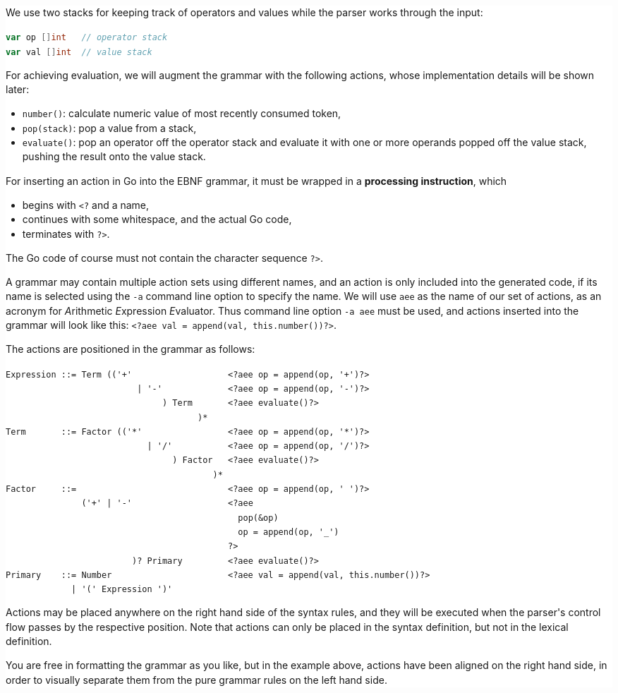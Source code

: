 We use two stacks for keeping track of operators and values while the parser works through the input:

```go
var op []int   // operator stack
var val []int  // value stack
```

For achieving evaluation, we will augment the grammar with the following actions, whose implementation details will be shown later:

- `number()`: calculate numeric value of most recently consumed token,
- `pop(stack)`: pop a value from a stack,
- `evaluate()`: pop an operator off the operator stack and evaluate it with one or more operands popped off the value stack, pushing the result onto the value stack.

For inserting an action in Go into the EBNF grammar, it must be wrapped in a **processing instruction**, which

- begins with `<?` and a name,
- continues with some whitespace, and the actual Go code,
- terminates with `?>`.

The Go code of course must not contain the character sequence `?>`.

A grammar may contain multiple action sets using different names, and an action is only included into the generated code, if its name is selected using the `-a` command line option to specify the name. We will use `aee` as the name of our set of actions, as an acronym for *A*rithmetic *E*xpression *E*valuator. Thus command line option `-a aee` must be used, and actions inserted into the grammar will look like this: `<?aee val = append(val, this.number())?>`.

The actions are positioned in the grammar as follows:

```
Expression ::= Term (('+'                   <?aee op = append(op, '+')?>
                          | '-'             <?aee op = append(op, '-')?>
                               ) Term       <?aee evaluate()?>
                                      )*
Term       ::= Factor (('*'                 <?aee op = append(op, '*')?>
                            | '/'           <?aee op = append(op, '/')?>
                                 ) Factor   <?aee evaluate()?>
                                         )*
Factor     ::=                              <?aee op = append(op, ' ')?>
               ('+' | '-'                   <?aee
                                              pop(&op)
                                              op = append(op, '_')
                                            ?>
                         )? Primary         <?aee evaluate()?>
Primary    ::= Number                       <?aee val = append(val, this.number())?>
             | '(' Expression ')'
```

Actions may be placed anywhere on the right hand side of the syntax rules, and they will be executed when the parser's control flow passes by the respective position. Note that actions can only be placed in the syntax definition, but not in the lexical definition.

You are free in formatting the grammar as you like, but in the example above, actions have been aligned on the right hand side, in order to visually separate them from the pure grammar rules on the left hand side.
